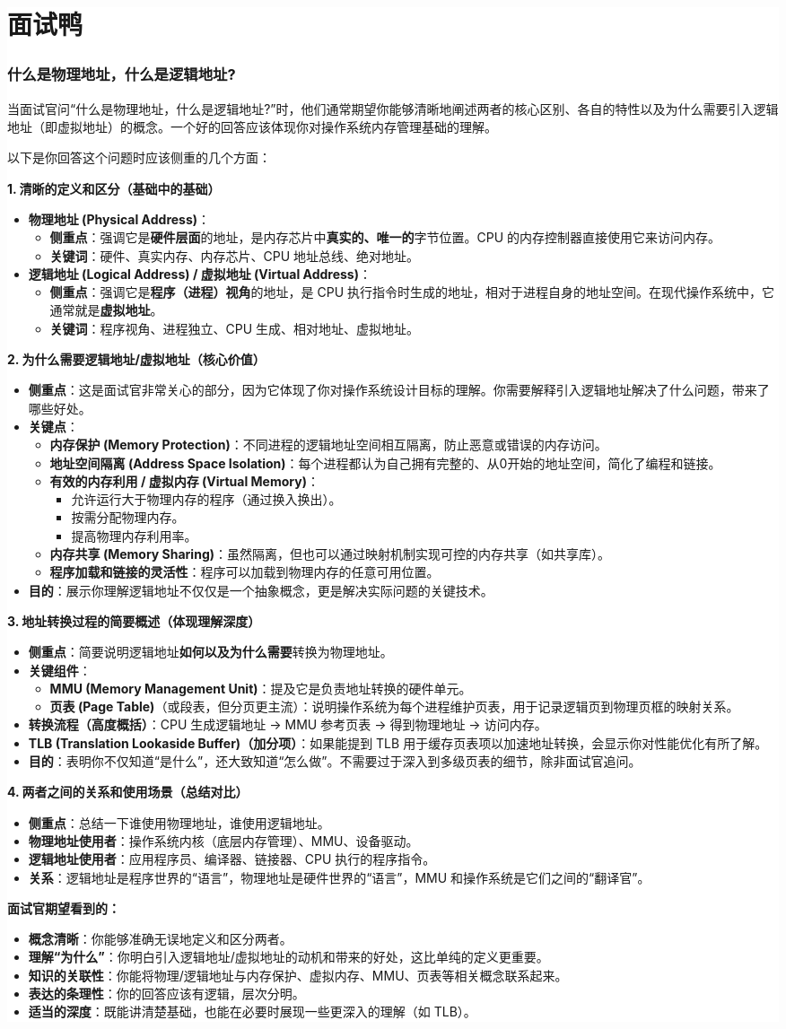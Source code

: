 
# 面试鸭
### 什么是物理地址，什么是逻辑地址?
当面试官问“什么是物理地址，什么是逻辑地址?”时，他们通常期望你能够清晰地阐述两者的核心区别、各自的特性以及为什么需要引入逻辑地址（即虚拟地址）的概念。一个好的回答应该体现你对操作系统内存管理基础的理解。

以下是你回答这个问题时应该侧重的几个方面：

**1. 清晰的定义和区分（基础中的基础）**

*   **物理地址 (Physical Address)**：
    *   **侧重点**：强调它是**硬件层面**的地址，是内存芯片中**真实的、唯一的**字节位置。CPU 的内存控制器直接使用它来访问内存。
    *   **关键词**：硬件、真实内存、内存芯片、CPU 地址总线、绝对地址。
*   **逻辑地址 (Logical Address) / 虚拟地址 (Virtual Address)**：
    *   **侧重点**：强调它是**程序（进程）视角**的地址，是 CPU 执行指令时生成的地址，相对于进程自身的地址空间。在现代操作系统中，它通常就是**虚拟地址**。
    *   **关键词**：程序视角、进程独立、CPU 生成、相对地址、虚拟地址。

**2. 为什么需要逻辑地址/虚拟地址（核心价值）**

*   **侧重点**：这是面试官非常关心的部分，因为它体现了你对操作系统设计目标的理解。你需要解释引入逻辑地址解决了什么问题，带来了哪些好处。
*   **关键点**：
    *   **内存保护 (Memory Protection)**：不同进程的逻辑地址空间相互隔离，防止恶意或错误的内存访问。
    *   **地址空间隔离 (Address Space Isolation)**：每个进程都认为自己拥有完整的、从0开始的地址空间，简化了编程和链接。
    *   **有效的内存利用 / 虚拟内存 (Virtual Memory)**：
        *   允许运行大于物理内存的程序（通过换入换出）。
        *   按需分配物理内存。
        *   提高物理内存利用率。
    *   **内存共享 (Memory Sharing)**：虽然隔离，但也可以通过映射机制实现可控的内存共享（如共享库）。
    *   **程序加载和链接的灵活性**：程序可以加载到物理内存的任意可用位置。
*   **目的**：展示你理解逻辑地址不仅仅是一个抽象概念，更是解决实际问题的关键技术。

**3. 地址转换过程的简要概述（体现理解深度）**

*   **侧重点**：简要说明逻辑地址**如何以及为什么需要**转换为物理地址。
*   **关键组件**：
    *   **MMU (Memory Management Unit)**：提及它是负责地址转换的硬件单元。
    *   **页表 (Page Table)**（或段表，但分页更主流）：说明操作系统为每个进程维护页表，用于记录逻辑页到物理页框的映射关系。
*   **转换流程（高度概括）**：CPU 生成逻辑地址 -> MMU 参考页表 -> 得到物理地址 -> 访问内存。
*   **TLB (Translation Lookaside Buffer)（加分项）**：如果能提到 TLB 用于缓存页表项以加速地址转换，会显示你对性能优化有所了解。
*   **目的**：表明你不仅知道“是什么”，还大致知道“怎么做”。不需要过于深入到多级页表的细节，除非面试官追问。

**4. 两者之间的关系和使用场景（总结对比）**

*   **侧重点**：总结一下谁使用物理地址，谁使用逻辑地址。
*   **物理地址使用者**：操作系统内核（底层内存管理）、MMU、设备驱动。
*   **逻辑地址使用者**：应用程序员、编译器、链接器、CPU 执行的程序指令。
*   **关系**：逻辑地址是程序世界的“语言”，物理地址是硬件世界的“语言”，MMU 和操作系统是它们之间的“翻译官”。

**面试官期望看到的：**

*   **概念清晰**：你能够准确无误地定义和区分两者。
*   **理解“为什么”**：你明白引入逻辑地址/虚拟地址的动机和带来的好处，这比单纯的定义更重要。
*   **知识的关联性**：你能将物理/逻辑地址与内存保护、虚拟内存、MMU、页表等相关概念联系起来。
*   **表达的条理性**：你的回答应该有逻辑，层次分明。
*   **适当的深度**：既能讲清楚基础，也能在必要时展现一些更深入的理解（如 TLB）。
